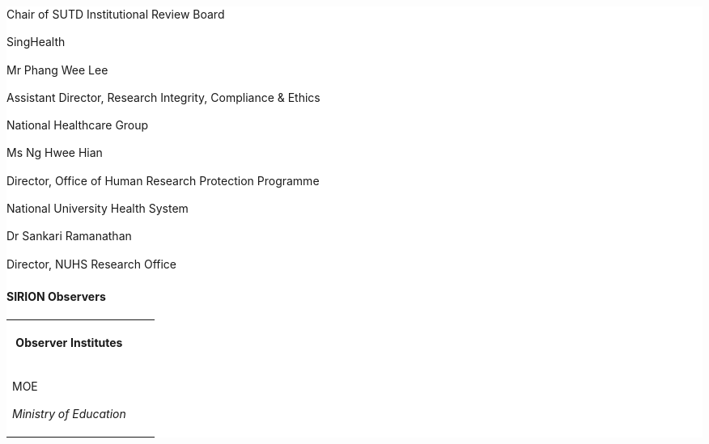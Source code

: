 <p>Chair of SUTD Institutional Review Board</p>
</td>
</tr>
<tr>
<td rowspan="1" colspan="1">
<p>SingHealth</p>
</td>
<td rowspan="1" colspan="1">
<p>Mr Phang Wee Lee</p>
</td>
<td rowspan="1" colspan="1">
<p>Assistant Director, Research Integrity, Compliance &amp; Ethics</p>
</td>
</tr>
<tr>
<td rowspan="1" colspan="1">
<p>National Healthcare Group</p>
</td>
<td rowspan="1" colspan="1">
<p>Ms Ng Hwee Hian</p>
</td>
<td rowspan="1" colspan="1">
<p>Director, Office of Human Research Protection Programme</p>
</td>
</tr>
<tr>
<td rowspan="1" colspan="1">
<p>National University Health System</p>
</td>
<td rowspan="1" colspan="1">
<p>Dr Sankari Ramanathan</p>
</td>
<td rowspan="1" colspan="1">
<p>Director, NUHS Research Office</p>
</td>
</tr>
</tbody>
</table>
<h4>SIRION Observers</h4>
<p></p>
<table style="minWidth: 75px">
<colgroup>
<col>
<col>
<col>
</colgroup>
<tbody>
<tr>
<th rowspan="1" colspan="1">
<p>Observer Institutes</p>
</th>
<th rowspan="1" colspan="1">
<p></p>
</th>
<th rowspan="1" colspan="1">
<p></p>
</th>
</tr>
<tr>
<td rowspan="1" colspan="1">
<p>MOE</p>
<p><em>Ministry of Education</em>
</p>
</td>